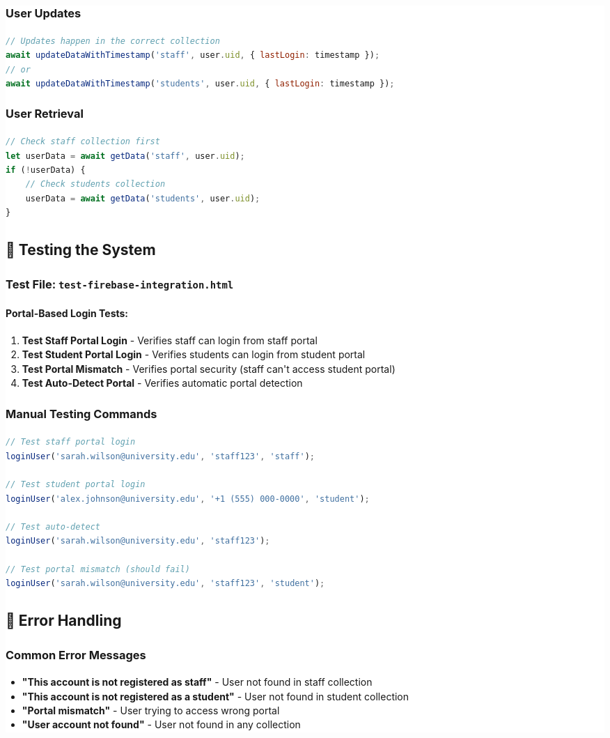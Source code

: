 ### **User Updates**
```javascript
// Updates happen in the correct collection
await updateDataWithTimestamp('staff', user.uid, { lastLogin: timestamp });
// or
await updateDataWithTimestamp('students', user.uid, { lastLogin: timestamp });
```

### **User Retrieval**
```javascript
// Check staff collection first
let userData = await getData('staff', user.uid);
if (!userData) {
    // Check students collection
    userData = await getData('students', user.uid);
}
```

## 🧪 **Testing the System**

### **Test File: `test-firebase-integration.html`**

#### **Portal-Based Login Tests:**
1. **Test Staff Portal Login** - Verifies staff can login from staff portal
2. **Test Student Portal Login** - Verifies students can login from student portal
3. **Test Portal Mismatch** - Verifies portal security (staff can't access student portal)
4. **Test Auto-Detect Portal** - Verifies automatic portal detection

### **Manual Testing Commands**
```javascript
// Test staff portal login
loginUser('sarah.wilson@university.edu', 'staff123', 'staff');

// Test student portal login
loginUser('alex.johnson@university.edu', '+1 (555) 000-0000', 'student');

// Test auto-detect
loginUser('sarah.wilson@university.edu', 'staff123');

// Test portal mismatch (should fail)
loginUser('sarah.wilson@university.edu', 'staff123', 'student');
```

## 🚨 **Error Handling**

### **Common Error Messages**
- **"This account is not registered as staff"** - User not found in staff collection
- **"This account is not registered as a student"** - User not found in student collection
- **"Portal mismatch"** - User trying to access wrong portal
- **"User account not found"** - User not found in any collection
